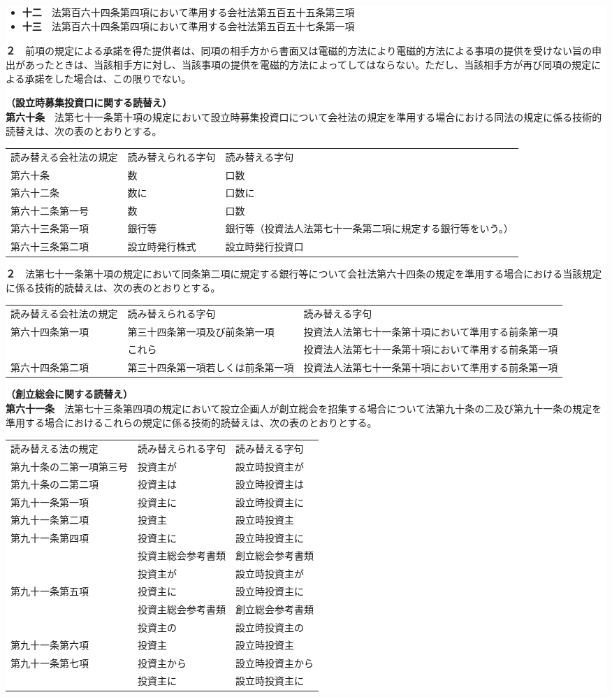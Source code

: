 * **十二**　法第百六十四条第四項において準用する会社法第五百五十五条第三項  
* **十三**　法第百六十四条第四項において準用する会社法第五百五十七条第一項  
  
**２**　前項の規定による承諾を得た提供者は、同項の相手方から書面又は電磁的方法により電磁的方法による事項の提供を受けない旨の申出があったときは、当該相手方に対し、当該事項の提供を電磁的方法によってしてはならない。ただし、当該相手方が再び同項の規定による承諾をした場合は、この限りでない。  
  
**（設立時募集投資口に関する読替え）**  
**第六十条**　法第七十一条第十項の規定において設立時募集投資口について会社法の規定を準用する場合における同法の規定に係る技術的読替えは、次の表のとおりとする。  

||||  
| --- | --- | --- |  
|読み替える会社法の規定|読み替えられる字句|読み替える字句|  
|第六十条|数|口数|  
|第六十二条|数に|口数に|  
|第六十二条第一号|数|口数|  
|第六十三条第一項|銀行等|銀行等（投資法人法第七十一条第二項に規定する銀行等をいう。）|  
|第六十三条第二項|設立時発行株式|設立時発行投資口|  
  
  
**２**　法第七十一条第十項の規定において同条第二項に規定する銀行等について会社法第六十四条の規定を準用する場合における当該規定に係る技術的読替えは、次の表のとおりとする。  

||||  
| --- | --- | --- |  
|読み替える会社法の規定|読み替えられる字句|読み替える字句|  
|第六十四条第一項|第三十四条第一項及び前条第一項|投資法人法第七十一条第十項において準用する前条第一項|  
||これら|投資法人法第七十一条第十項において準用する前条第一項|  
|第六十四条第二項|第三十四条第一項若しくは前条第一項|投資法人法第七十一条第十項において準用する前条第一項|  
  
  
**（創立総会に関する読替え）**  
**第六十一条**　法第七十三条第四項の規定において設立企画人が創立総会を招集する場合について法第九十条の二及び第九十一条の規定を準用する場合におけるこれらの規定に係る技術的読替えは、次の表のとおりとする。  

||||  
| --- | --- | --- |  
|読み替える法の規定|読み替えられる字句|読み替える字句|  
|第九十条の二第一項第三号|投資主が|設立時投資主が|  
|第九十条の二第二項|投資主は|設立時投資主は|  
|第九十一条第一項|投資主に|設立時投資主に|  
|第九十一条第二項|投資主|設立時投資主|  
|第九十一条第四項|投資主に|設立時投資主に|  
||投資主総会参考書類|創立総会参考書類|  
||投資主が|設立時投資主が|  
|第九十一条第五項|投資主に|設立時投資主に|  
||投資主総会参考書類|創立総会参考書類|  
||投資主の|設立時投資主の|  
|第九十一条第六項|投資主|設立時投資主|  
|第九十一条第七項|投資主から|設立時投資主から|  
||投資主に|設立時投資主に|  
  